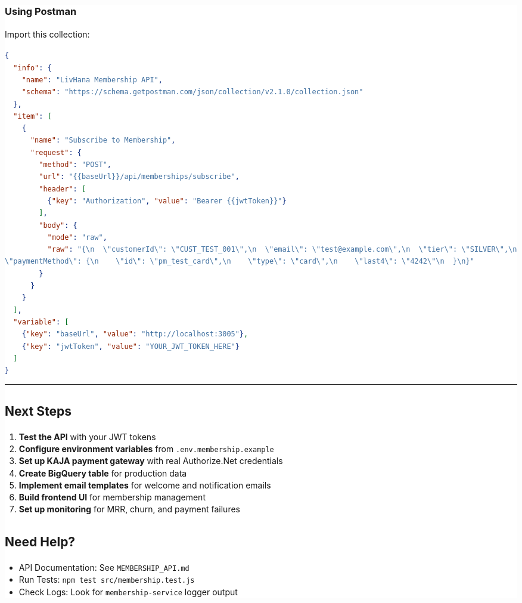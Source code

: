 ### Using Postman

Import this collection:

```json
{
  "info": {
    "name": "LivHana Membership API",
    "schema": "https://schema.getpostman.com/json/collection/v2.1.0/collection.json"
  },
  "item": [
    {
      "name": "Subscribe to Membership",
      "request": {
        "method": "POST",
        "url": "{{baseUrl}}/api/memberships/subscribe",
        "header": [
          {"key": "Authorization", "value": "Bearer {{jwtToken}}"}
        ],
        "body": {
          "mode": "raw",
          "raw": "{\n  \"customerId\": \"CUST_TEST_001\",\n  \"email\": \"test@example.com\",\n  \"tier\": \"SILVER\",\n  \"paymentMethod\": {\n    \"id\": \"pm_test_card\",\n    \"type\": \"card\",\n    \"last4\": \"4242\"\n  }\n}"
        }
      }
    }
  ],
  "variable": [
    {"key": "baseUrl", "value": "http://localhost:3005"},
    {"key": "jwtToken", "value": "YOUR_JWT_TOKEN_HERE"}
  ]
}
```

---

## Next Steps

1. **Test the API** with your JWT tokens
2. **Configure environment variables** from `.env.membership.example`
3. **Set up KAJA payment gateway** with real Authorize.Net credentials
4. **Create BigQuery table** for production data
5. **Implement email templates** for welcome and notification emails
6. **Build frontend UI** for membership management
7. **Set up monitoring** for MRR, churn, and payment failures

## Need Help?

- API Documentation: See `MEMBERSHIP_API.md`
- Run Tests: `npm test src/membership.test.js`
- Check Logs: Look for `membership-service` logger output
